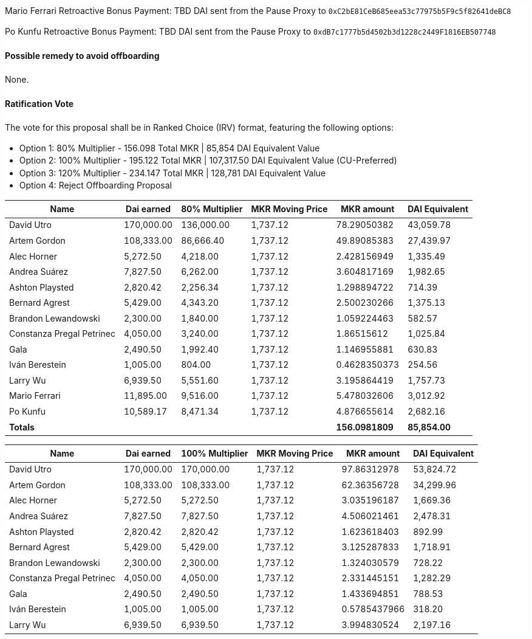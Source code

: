 Mario Ferrari Retroactive Bonus Payment:
TBD DAI sent from the Pause Proxy to `0xC2bE81CeB685eea53c77975b5F9c5f82641deBC8`

Po Kunfu Retroactive Bonus Payment:
TBD DAI sent from the Pause Proxy to `0xdB7c1777b5d4502b3d1228c2449F1816EB507748`

#### Possible remedy to avoid offboarding

None.

#### Ratification Vote

The vote for this proposal shall be in Ranked Choice (IRV) format, featuring the following options:

* Option 1: 80% Multiplier - 156.098 Total MKR | 85,854 DAI Equivalent Value
* Option 2: 100% Multiplier - 195.122 Total MKR | 107,317.50 DAI Equivalent Value (CU-Preferred)
* Option 3: 120% Multiplier - 234.147 Total MKR | 128,781 DAI Equivalent Value
* Option 4: Reject Offboarding Proposal

|Name|Dai earned|80% Multiplier|MKR Moving Price|MKR amount|DAI Equivalent|
|---|---|---|---|---|---|
|David Utro|170,000.00|136,000.00|1,737.12|78.29050382|43,059.78|
|Artem Gordon|108,333.00|86,666.40|1,737.12|49.89085383|27,439.97|
|Alec Horner|5,272.50|4,218.00|1,737.12|2.428156949|1,335.49|
|Andrea Suárez|7,827.50|6,262.00|1,737.12|3.604817169|1,982.65|
|Ashton Playsted|2,820.42|2,256.34|1,737.12|1.298894722|714.39|
|Bernard Agrest|5,429.00|4,343.20|1,737.12|2.500230266|1,375.13|
|Brandon Lewandowski|2,300.00|1,840.00|1,737.12|1.059224463|582.57|
|Constanza Pregal Petrinec|4,050.00|3,240.00|1,737.12|1.86515612|1,025.84|
|Gala|2,490.50|1,992.40|1,737.12|1.146955881|630.83|
|Iván Berestein|1,005.00|804.00|1,737.12|0.4628350373|254.56|
|Larry Wu|6,939.50|5,551.60|1,737.12|3.195864419|1,757.73|
|Mario Ferrari|11,895.00|9,516.00|1,737.12|5.478032606|3,012.92|
|Po Kunfu|10,589.17|8,471.34|1,737.12|4.876655614|2,682.16|
|**Totals**||||**156.0981809**|**85,854.00**|

|Name|Dai earned|100% Multiplier|MKR Moving Price|MKR amount|DAI Equivalent|
|---|---|---|---|---|---|
|David Utro|170,000.00|170,000.00|1,737.12|97.86312978|53,824.72|
|Artem Gordon|108,333.00|108,333.00|1,737.12|62.36356728|34,299.96|
|Alec Horner|5,272.50|5,272.50|1,737.12|3.035196187|1,669.36|
|Andrea Suárez|7,827.50|7,827.50|1,737.12|4.506021461|2,478.31|
|Ashton Playsted|2,820.42|2,820.42|1,737.12|1.623618403|892.99|
|Bernard Agrest|5,429.00|5,429.00|1,737.12|3.125287833|1,718.91|
|Brandon Lewandowski|2,300.00|2,300.00|1,737.12|1.324030579|728.22|
|Constanza Pregal Petrinec|4,050.00|4,050.00|1,737.12|2.331445151|1,282.29|
|Gala|2,490.50|2,490.50|1,737.12|1.433694851|788.53|
|Iván Berestein|1,005.00|1,005.00|1,737.12|0.5785437966|318.20|
|Larry Wu|6,939.50|6,939.50|1,737.12|3.994830524|2,197.16|